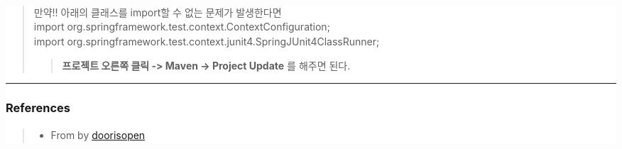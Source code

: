 > 만약!! 아래의 클래스를 import할 수 없는 문제가 발생한다면 <br />
> import org.springframework.test.context.ContextConfiguration; <br />
> import org.springframework.test.context.junit4.SpringJUnit4ClassRunner; <br />
>> __프로젝트 오른쪽 클릭 -> Maven -> Project Update__ 를 해주면 된다.

<hr />

### References
> * From by [doorisopen](https://doorisopen.github.io/)
